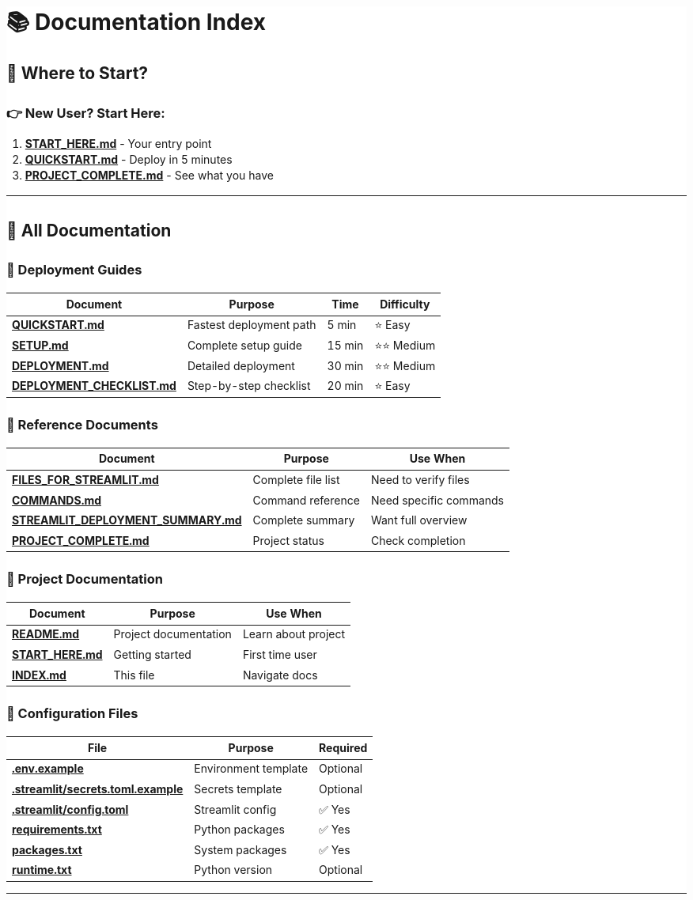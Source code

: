 # 📚 Documentation Index

## 🎯 Where to Start?

### 👉 **New User? Start Here:**
1. **[START_HERE.md](START_HERE.md)** - Your entry point
2. **[QUICKSTART.md](QUICKSTART.md)** - Deploy in 5 minutes
3. **[PROJECT_COMPLETE.md](PROJECT_COMPLETE.md)** - See what you have

---

## 📖 All Documentation

### 🚀 Deployment Guides

| Document | Purpose | Time | Difficulty |
|----------|---------|------|------------|
| **[QUICKSTART.md](QUICKSTART.md)** | Fastest deployment path | 5 min | ⭐ Easy |
| **[SETUP.md](SETUP.md)** | Complete setup guide | 15 min | ⭐⭐ Medium |
| **[DEPLOYMENT.md](DEPLOYMENT.md)** | Detailed deployment | 30 min | ⭐⭐ Medium |
| **[DEPLOYMENT_CHECKLIST.md](DEPLOYMENT_CHECKLIST.md)** | Step-by-step checklist | 20 min | ⭐ Easy |

### 📁 Reference Documents

| Document | Purpose | Use When |
|----------|---------|----------|
| **[FILES_FOR_STREAMLIT.md](FILES_FOR_STREAMLIT.md)** | Complete file list | Need to verify files |
| **[COMMANDS.md](COMMANDS.md)** | Command reference | Need specific commands |
| **[STREAMLIT_DEPLOYMENT_SUMMARY.md](STREAMLIT_DEPLOYMENT_SUMMARY.md)** | Complete summary | Want full overview |
| **[PROJECT_COMPLETE.md](PROJECT_COMPLETE.md)** | Project status | Check completion |

### 📖 Project Documentation

| Document | Purpose | Use When |
|----------|---------|----------|
| **[README.md](README.md)** | Project documentation | Learn about project |
| **[START_HERE.md](START_HERE.md)** | Getting started | First time user |
| **[INDEX.md](INDEX.md)** | This file | Navigate docs |

### 🔧 Configuration Files

| File | Purpose | Required |
|------|---------|----------|
| **[.env.example](.env.example)** | Environment template | Optional |
| **[.streamlit/secrets.toml.example](.streamlit/secrets.toml.example)** | Secrets template | Optional |
| **[.streamlit/config.toml](.streamlit/config.toml)** | Streamlit config | ✅ Yes |
| **[requirements.txt](requirements.txt)** | Python packages | ✅ Yes |
| **[packages.txt](packages.txt)** | System packages | ✅ Yes |
| **[runtime.txt](runtime.txt)** | Python version | Optional |

---